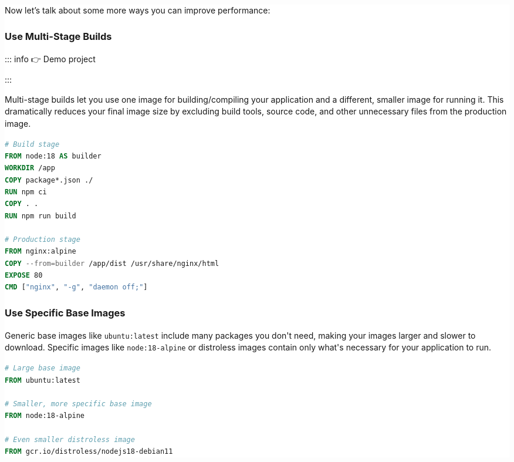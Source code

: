 Now let’s talk about some more ways you can improve performance:

### Use Multi-Stage Builds

::: info 👉 Demo project

<SiteInfo
  name="Learn-DevOps-by-building/beginner/docker/docker-build-architecture-examples/03-multistage-node at main · Caesarsage/Learn-DevOps-by-building"
  desc="DevOps Projects is a curated collection of hands-on projects designed to help engineers learn and grow through real-world DevOps challenges. Inspired by platforms like CloudAcademy, Darey.io, and m..."
  url="https://github.com/Caesarsage/Learn-DevOps-by-building/tree/main/beginner/docker/docker-build-architecture-examples/03-multistage-node/"
  logo="https://github.githubassets.com/favicons/favicon-dark.svg"
  preview="https://opengraph.githubassets.com/2559931b2066898d8bc349391401f04fcfa16c9fc625d7dd198a5e01801d84a6/Caesarsage/Learn-DevOps-by-building"/>

:::

Multi-stage builds let you use one image for building/compiling your application and a different, smaller image for running it. This dramatically reduces your final image size by excluding build tools, source code, and other unnecessary files from the production image.

```dockerfile title="Dockerfile"
# Build stage
FROM node:18 AS builder
WORKDIR /app
COPY package*.json ./
RUN npm ci
COPY . .
RUN npm run build

# Production stage
FROM nginx:alpine
COPY --from=builder /app/dist /usr/share/nginx/html
EXPOSE 80
CMD ["nginx", "-g", "daemon off;"]
```

### Use Specific Base Images

Generic base images like `ubuntu:latest` include many packages you don't need, making your images larger and slower to download. Specific images like `node:18-alpine` or distroless images contain only what's necessary for your application to run.

```dockerfile title="Dockerfile"
# Large base image
FROM ubuntu:latest

# Smaller, more specific base image  
FROM node:18-alpine

# Even smaller distroless image
FROM gcr.io/distroless/nodejs18-debian11
```
